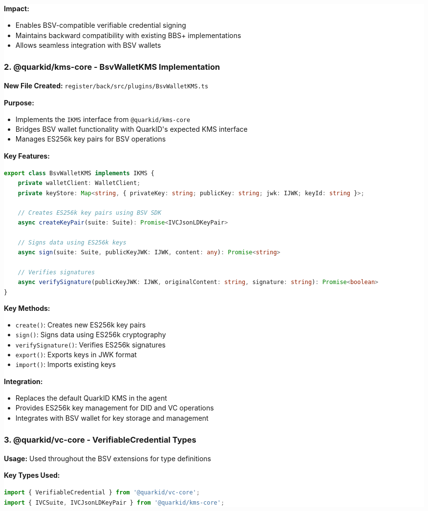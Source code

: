 **Impact:**

- Enables BSV-compatible verifiable credential signing
- Maintains backward compatibility with existing BBS+ implementations
- Allows seamless integration with BSV wallets

### 2. @quarkid/kms-core - BsvWalletKMS Implementation

**New File Created:** `register/back/src/plugins/BsvWalletKMS.ts`

**Purpose:**

- Implements the `IKMS` interface from `@quarkid/kms-core`
- Bridges BSV wallet functionality with QuarkID's expected KMS interface
- Manages ES256k key pairs for BSV operations

**Key Features:**

```typescript
export class BsvWalletKMS implements IKMS {
    private walletClient: WalletClient;
    private keyStore: Map<string, { privateKey: string; publicKey: string; jwk: IJWK; keyId: string }>;

    // Creates ES256k key pairs using BSV SDK
    async createKeyPair(suite: Suite): Promise<IVCJsonLDKeyPair>
    
    // Signs data using ES256k keys
    async sign(suite: Suite, publicKeyJWK: IJWK, content: any): Promise<string>
    
    // Verifies signatures
    async verifySignature(publicKeyJWK: IJWK, originalContent: string, signature: string): Promise<boolean>
}
```

**Key Methods:**

- `create()`: Creates new ES256k key pairs
- `sign()`: Signs data using ES256k cryptography
- `verifySignature()`: Verifies ES256k signatures
- `export()`: Exports keys in JWK format
- `import()`: Imports existing keys

**Integration:**

- Replaces the default QuarkID KMS in the agent
- Provides ES256k key management for DID and VC operations
- Integrates with BSV wallet for key storage and management

### 3. @quarkid/vc-core - VerifiableCredential Types

**Usage:** Used throughout the BSV extensions for type definitions

**Key Types Used:**

```typescript
import { VerifiableCredential } from '@quarkid/vc-core';
import { IVCSuite, IVCJsonLDKeyPair } from '@quarkid/kms-core';
```
